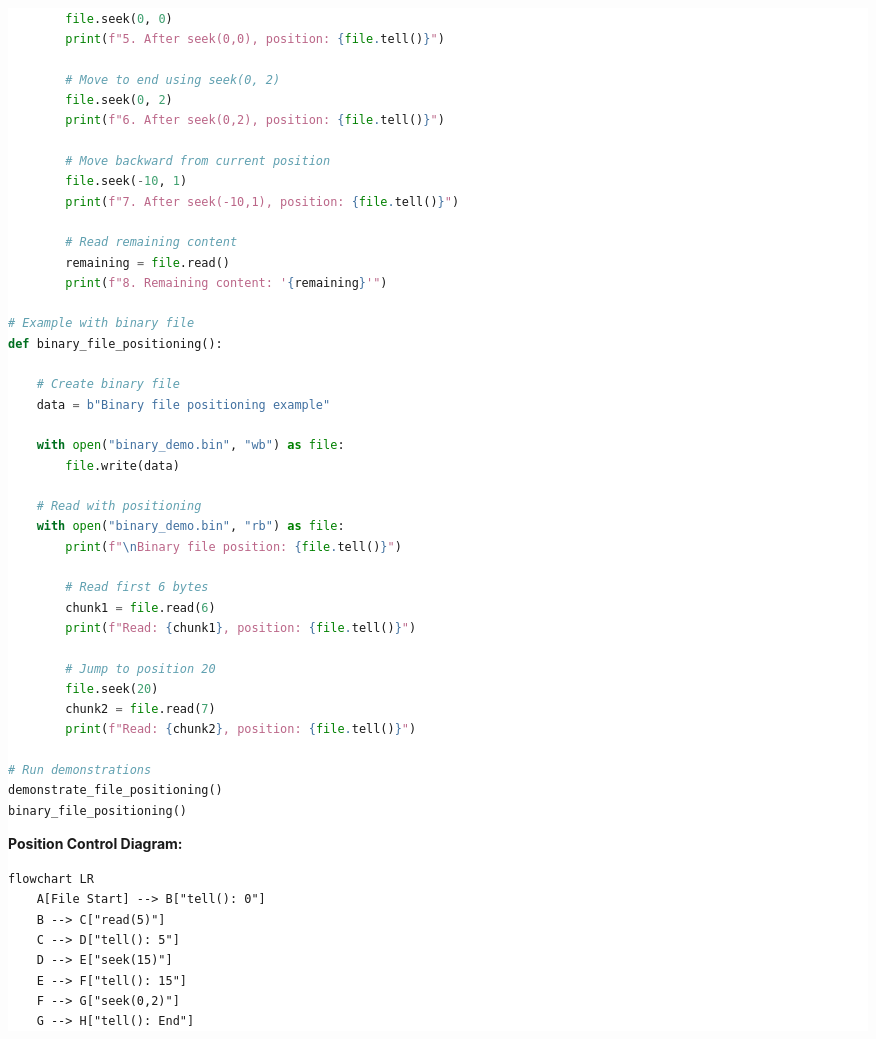 ```python
        file.seek(0, 0)
        print(f"5. After seek(0,0), position: {file.tell()}")
        
        # Move to end using seek(0, 2)
        file.seek(0, 2)
        print(f"6. After seek(0,2), position: {file.tell()}")
        
        # Move backward from current position
        file.seek(-10, 1)
        print(f"7. After seek(-10,1), position: {file.tell()}")
        
        # Read remaining content
        remaining = file.read()
        print(f"8. Remaining content: '{remaining}'")

# Example with binary file
def binary_file_positioning():
    
    # Create binary file
    data = b"Binary file positioning example"
    
    with open("binary_demo.bin", "wb") as file:
        file.write(data)
    
    # Read with positioning
    with open("binary_demo.bin", "rb") as file:
        print(f"\nBinary file position: {file.tell()}")
        
        # Read first 6 bytes
        chunk1 = file.read(6)
        print(f"Read: {chunk1}, position: {file.tell()}")
        
        # Jump to position 20
        file.seek(20)
        chunk2 = file.read(7)
        print(f"Read: {chunk2}, position: {file.tell()}")

# Run demonstrations
demonstrate_file_positioning()
binary_file_positioning()
```

**Position Control Diagram:**

```mermaid
flowchart LR
    A[File Start] --> B["tell(): 0"]
    B --> C["read(5)"]
    C --> D["tell(): 5"]
    D --> E["seek(15)"]
    E --> F["tell(): 15"]
    F --> G["seek(0,2)"]
    G --> H["tell(): End"]
```

